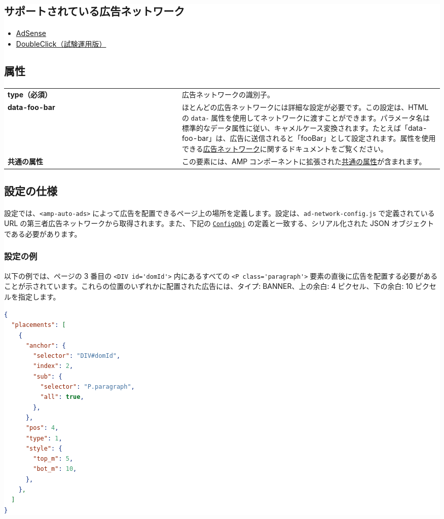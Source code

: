 ## サポートされている広告ネットワーク <a name="supported-ad-networks"></a>

* [AdSense](https://github.com/ampproject/amphtml/blob/main/ads/google/adsense.md)
* [DoubleClick（試験運用版）](https://github.com/ampproject/amphtml/blob/main/ads/google/doubleclick.md)

## 属性

<table>
  <tr>
    <td width="40%"><strong>type（必須）</strong></td>
    <td>広告ネットワークの識別子。</td>
  </tr>
  <tr>
    <td width="40%"><strong>data-foo-bar</strong></td>
    <td>ほとんどの広告ネットワークには詳細な設定が必要です。この設定は、HTML の <code>data-</code> 属性を使用してネットワークに渡すことができます。パラメータ名は標準的なデータ属性に従い、キャメルケース変換されます。たとえば「data-foo-bar」は、広告に送信されると「fooBar」として設定されます。属性を使用できる<a href="#supported-ad-networks">広告ネットワーク</a>に関するドキュメントをご覧ください。</td>
  </tr>
  <tr>
    <td width="40%"><strong>共通の属性</strong></td>
    <td>この要素には、AMP コンポーネントに拡張された<a href="../../../documentation/guides-and-tutorials/learn/common_attributes.md">共通の属性</a>が含まれます。</td>
  </tr>
</table>

## 設定の仕様

設定では、`<amp-auto-ads>` によって広告を配置できるページ上の場所を定義します。設定は、`ad-network-config.js` で定義されている URL の第三者広告ネットワークから取得されます。また、下記の [`ConfigObj`](#configobj) の定義と一致する、シリアル化された JSON オブジェクトである必要があります。

### 設定の例

以下の例では、ページの 3 番目の `<DIV id='domId'>` 内にあるすべての `<P class='paragraph'>` 要素の直後に広告を配置する必要があることが示されています。これらの位置のいずれかに配置された広告には、タイプ: BANNER、上の余白: 4 ピクセル、下の余白: 10 ピクセルを指定します。

```json
{
  "placements": [
    {
      "anchor": {
        "selector": "DIV#domId",
        "index": 2,
        "sub": {
          "selector": "P.paragraph",
          "all": true,
        },
      },
      "pos": 4,
      "type": 1,
      "style": {
        "top_m": 5,
        "bot_m": 10,
      },
    },
  ]
}
```
